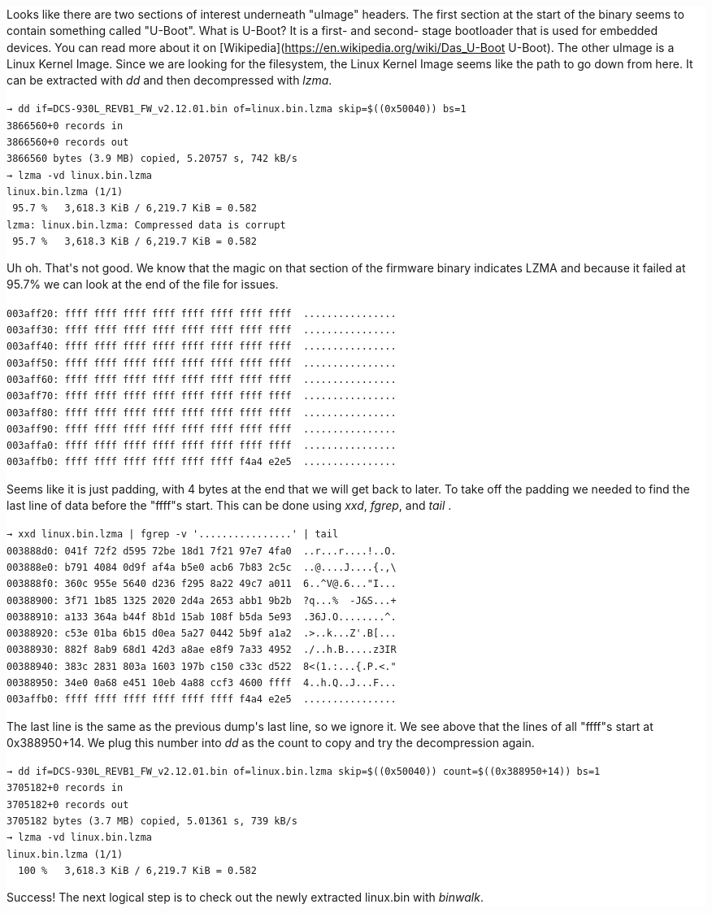 Looks like there are two sections of interest underneath "uImage" headers. The first section at the start of the binary seems to contain something called "U-Boot". What is U-Boot? It is a first- and second- stage bootloader that is used for embedded devices. You can read more about it on [Wikipedia](https://en.wikipedia.org/wiki/Das_U-Boot U-Boot). The other uImage is a Linux Kernel Image. Since we are looking for the filesystem, the Linux Kernel Image seems like the path to go down from here. It can be extracted with *dd* and then decompressed with *lzma*.
```
→ dd if=DCS-930L_REVB1_FW_v2.12.01.bin of=linux.bin.lzma skip=$((0x50040)) bs=1
3866560+0 records in
3866560+0 records out
3866560 bytes (3.9 MB) copied, 5.20757 s, 742 kB/s
→ lzma -vd linux.bin.lzma
linux.bin.lzma (1/1)
 95.7 %   3,618.3 KiB / 6,219.7 KiB = 0.582                                    
lzma: linux.bin.lzma: Compressed data is corrupt
 95.7 %   3,618.3 KiB / 6,219.7 KiB = 0.582
```
Uh oh. That's not good. We know that the magic on that section of the firmware binary indicates LZMA and because it failed at 95.7% we can look at the end of the file for issues.
```
003aff20: ffff ffff ffff ffff ffff ffff ffff ffff  ................
003aff30: ffff ffff ffff ffff ffff ffff ffff ffff  ................
003aff40: ffff ffff ffff ffff ffff ffff ffff ffff  ................
003aff50: ffff ffff ffff ffff ffff ffff ffff ffff  ................
003aff60: ffff ffff ffff ffff ffff ffff ffff ffff  ................
003aff70: ffff ffff ffff ffff ffff ffff ffff ffff  ................
003aff80: ffff ffff ffff ffff ffff ffff ffff ffff  ................
003aff90: ffff ffff ffff ffff ffff ffff ffff ffff  ................
003affa0: ffff ffff ffff ffff ffff ffff ffff ffff  ................
003affb0: ffff ffff ffff ffff ffff ffff f4a4 e2e5  ................
```
Seems like it is just padding, with 4 bytes at the end that we will get back to later.
To take off the padding we needed to find the last line of data before the "ffff"s start. This can be done using  *xxd*, *fgrep*, and *tail* .
```
→ xxd linux.bin.lzma | fgrep -v '................' | tail
003888d0: 041f 72f2 d595 72be 18d1 7f21 97e7 4fa0  ..r...r....!..O.
003888e0: b791 4084 0d9f af4a b5e0 acb6 7b83 2c5c  ..@....J....{.,\
003888f0: 360c 955e 5640 d236 f295 8a22 49c7 a011  6..^V@.6..."I...
00388900: 3f71 1b85 1325 2020 2d4a 2653 abb1 9b2b  ?q...%  -J&S...+
00388910: a133 364a b44f 8b1d 15ab 108f b5da 5e93  .36J.O........^.
00388920: c53e 01ba 6b15 d0ea 5a27 0442 5b9f a1a2  .>..k...Z'.B[...
00388930: 882f 8ab9 68d1 42d3 a8ae e8f9 7a33 4952  ./..h.B.....z3IR
00388940: 383c 2831 803a 1603 197b c150 c33c d522  8<(1.:...{.P.<."
00388950: 34e0 0a68 e451 10eb 4a88 ccf3 4600 ffff  4..h.Q..J...F...
003affb0: ffff ffff ffff ffff ffff ffff f4a4 e2e5  ................
```
The last line is the same as the previous dump's last line, so we ignore it. We see above that the lines of all "ffff"s start at 0x388950+14. We plug this number into *dd* as the count to copy and try the decompression again.

```
→ dd if=DCS-930L_REVB1_FW_v2.12.01.bin of=linux.bin.lzma skip=$((0x50040)) count=$((0x388950+14)) bs=1
3705182+0 records in
3705182+0 records out
3705182 bytes (3.7 MB) copied, 5.01361 s, 739 kB/s
→ lzma -vd linux.bin.lzma
linux.bin.lzma (1/1)
  100 %   3,618.3 KiB / 6,219.7 KiB = 0.582
```
Success! The next logical step is to check out the newly extracted linux.bin with *binwalk*.
